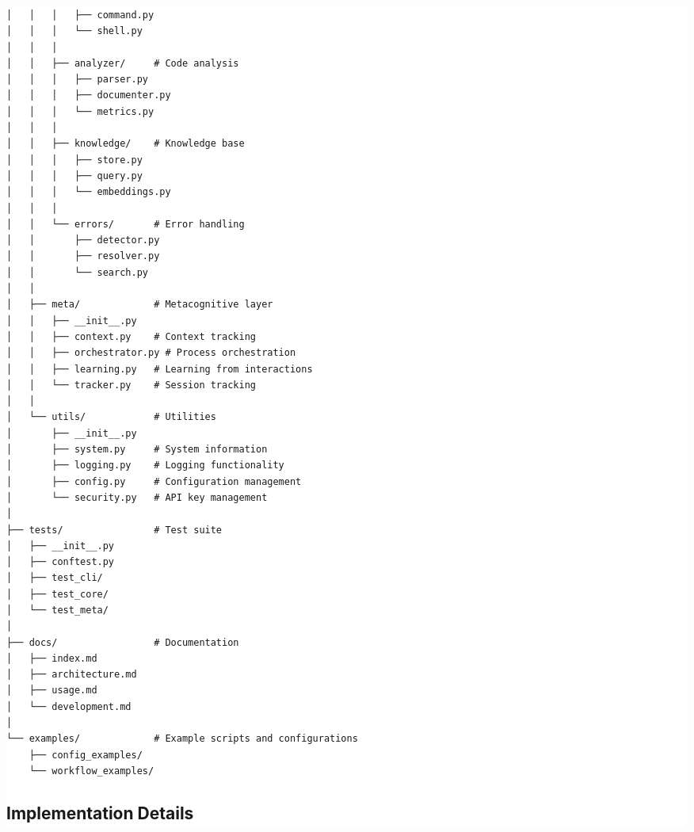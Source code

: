 ```
│   │   │   ├── command.py
│   │   │   └── shell.py
│   │   │
│   │   ├── analyzer/     # Code analysis
│   │   │   ├── parser.py
│   │   │   ├── documenter.py
│   │   │   └── metrics.py
│   │   │
│   │   ├── knowledge/    # Knowledge base
│   │   │   ├── store.py
│   │   │   ├── query.py
│   │   │   └── embeddings.py
│   │   │
│   │   └── errors/       # Error handling
│   │       ├── detector.py
│   │       ├── resolver.py
│   │       └── search.py
│   │
│   ├── meta/             # Metacognitive layer
│   │   ├── __init__.py
│   │   ├── context.py    # Context tracking
│   │   ├── orchestrator.py # Process orchestration
│   │   ├── learning.py   # Learning from interactions
│   │   └── tracker.py    # Session tracking
│   │
│   └── utils/            # Utilities
│       ├── __init__.py
│       ├── system.py     # System information
│       ├── logging.py    # Logging functionality
│       ├── config.py     # Configuration management
│       └── security.py   # API key management
│
├── tests/                # Test suite
│   ├── __init__.py
│   ├── conftest.py
│   ├── test_cli/
│   ├── test_core/
│   └── test_meta/
│
├── docs/                 # Documentation
│   ├── index.md
│   ├── architecture.md
│   ├── usage.md
│   └── development.md
│
└── examples/             # Example scripts and configurations
    ├── config_examples/
    └── workflow_examples/
```

## Implementation Details
